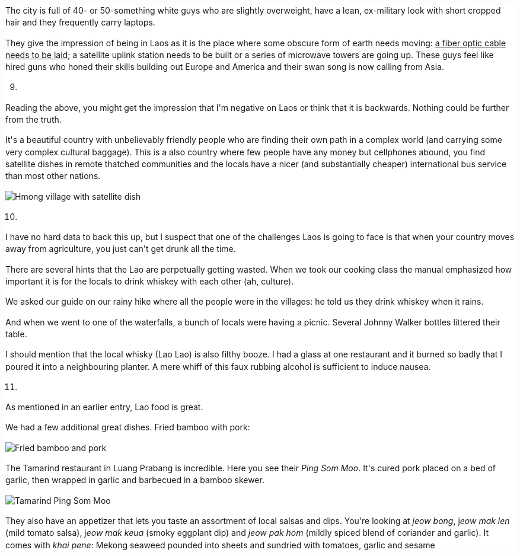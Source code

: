 The city is full of 40- or 50-something white guys who are slightly overweight, have a lean, ex-military look with short cropped hair and they frequently carry laptops.

They give the impression of being in Laos as it is the place where some obscure form of earth needs moving: [a fiber optic cable needs to be laid](http://www.wired.com/wired/archive/4.12/ffglass.html); a satellite uplink station needs to be built or a series of microwave towers are going up. These guys feel like hired guns who honed their skills building out Europe and America and their swan song is now calling from Asia.

9.  
Reading the above, you might get the impression that I'm negative on Laos or think that it is backwards. Nothing could be further from the truth.

It's a beautiful country with unbelievably friendly people who are finding their own path in a complex world (and carrying some very complex cultural baggage). This is a also country where few people have any money but cellphones abound, you find satellite dishes in remote thatched communities and the locals have a nicer (and substantially cheaper) international bus service than most other nations.

<img src="{static}/images/2010/09/IMG_4260.jpg" width="480" height="272" alt="Hmong village with satellite dish" />

10.  
I have no hard data to back this up, but I suspect that one of the challenges Laos is going to face is that when your country moves away from agriculture, you just can't get drunk all the time.

There are several hints that the Lao are perpetually getting wasted. When we took our cooking class the manual emphasized how important it is for the locals to drink whiskey with each other (ah, culture).

We asked our guide on our rainy hike where all the people were in the villages: he told us they drink whiskey when it rains.

And when we went to one of the waterfalls, a bunch of locals were having a picnic. Several Johnny Walker bottles littered their table.

I should mention that the local whisky (Lao Lao) is also filthy booze. I had a glass at one restaurant and it burned so badly that I poured it into a neighbouring planter. A mere whiff of this faux rubbing alcohol is sufficient to induce nausea.

11.  
As mentioned in an earlier entry, Lao food is great.

We had a few additional great dishes. Fried bamboo with pork:

<img src="{static}/images/2010/09/IMG_0009.jpg" width="480" height="336" alt="Fried bamboo and pork" />

The Tamarind restaurant in Luang Prabang is incredible. Here you see their *Ping Som Moo*. It's cured pork placed on a bed of garlic, then wrapped in garlic and barbecued in a bamboo skewer.

<img src="{static}/images/2010/09/IMG_0003_2.jpg" width="480" height="360" alt="Tamarind Ping Som Moo" />

They also have an appetizer that lets you taste an assortment of local salsas and dips. You're looking at *jeow bong*, j*eow mak len* (mild tomato salsa), j*eow mak keua* (smoky eggplant dip) and *jeow pak hom* (mildly spiced blend of coriander and garlic). It comes with *khai pene*: Mekong seaweed pounded into sheets and sundried with tomatoes, garlic and sesame
